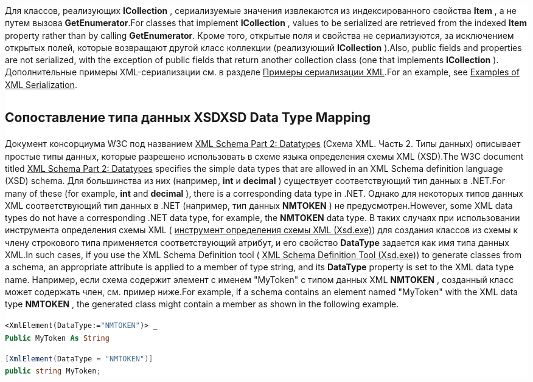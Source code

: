  <span data-ttu-id="94cc5-206">Для классов, реализующих **ICollection** , сериализуемые значения извлекаются из индексированного свойства **Item** , а не путем вызова **GetEnumerator**.</span><span class="sxs-lookup"><span data-stu-id="94cc5-206">For classes that implement **ICollection** , values to be serialized are retrieved from the indexed **Item** property rather than by calling **GetEnumerator**.</span></span> <span data-ttu-id="94cc5-207">Кроме того, открытые поля и свойства не сериализуются, за исключением открытых полей, которые возвращают другой класс коллекции (реализующий **ICollection** ).</span><span class="sxs-lookup"><span data-stu-id="94cc5-207">Also, public fields and properties are not serialized, with the exception of public fields that return another collection class (one that implements **ICollection** ).</span></span> <span data-ttu-id="94cc5-208">Дополнительные примеры XML-сериализации см. в разделе [Примеры сериализации XML](examples-of-xml-serialization.md).</span><span class="sxs-lookup"><span data-stu-id="94cc5-208">For an example, see [Examples of XML Serialization](examples-of-xml-serialization.md).</span></span>

## <a name="xsd-data-type-mapping"></a><span data-ttu-id="94cc5-209">Сопоставление типа данных XSD</span><span class="sxs-lookup"><span data-stu-id="94cc5-209">XSD Data Type Mapping</span></span>

<span data-ttu-id="94cc5-210">Документ консорциума W3C под названием [XML Schema Part 2: Datatypes](https://www.w3.org/TR/xmlschema-2/) (Схема XML. Часть 2. Типы данных) описывает простые типы данных, которые разрешено использовать в схеме языка определения схемы XML (XSD).</span><span class="sxs-lookup"><span data-stu-id="94cc5-210">The W3C document titled [XML Schema Part 2: Datatypes](https://www.w3.org/TR/xmlschema-2/) specifies the simple data types that are allowed in an XML Schema definition language (XSD) schema.</span></span> <span data-ttu-id="94cc5-211">Для большинства из них (например, **int** и **decimal** ) существует соответствующий тип данных в .NET.</span><span class="sxs-lookup"><span data-stu-id="94cc5-211">For many of these (for example, **int** and **decimal** ), there is a corresponding data type in .NET.</span></span> <span data-ttu-id="94cc5-212">Однако для некоторых типов данных XML соответствующий тип данных в .NET (например, тип данных **NMTOKEN** ) не предусмотрен.</span><span class="sxs-lookup"><span data-stu-id="94cc5-212">However, some XML data types do not have a corresponding .NET data type, for example, the **NMTOKEN** data type.</span></span> <span data-ttu-id="94cc5-213">В таких случаях при использовании инструмента определения схемы XML ( [инструмент определения схемы XML (Xsd.exe)](xml-schema-definition-tool-xsd-exe.md)) для создания классов из схемы к члену строкового типа применяется соответствующий атрибут, и его свойство **DataType** задается как имя типа данных XML.</span><span class="sxs-lookup"><span data-stu-id="94cc5-213">In such cases, if you use the XML Schema Definition tool ( [XML Schema Definition Tool (Xsd.exe)](xml-schema-definition-tool-xsd-exe.md)) to generate classes from a schema, an appropriate attribute is applied to a member of type string, and its **DataType** property is set to the XML data type name.</span></span> <span data-ttu-id="94cc5-214">Например, если схема содержит элемент с именем "MyToken" с типом данных XML **NMTOKEN** , созданный класс может содержать член, см. пример ниже.</span><span class="sxs-lookup"><span data-stu-id="94cc5-214">For example, if a schema contains an element named "MyToken" with the XML data type **NMTOKEN** , the generated class might contain a member as shown in the following example.</span></span>

```vb
<XmlElement(DataType:="NMTOKEN")> _
Public MyToken As String
```

```csharp
[XmlElement(DataType = "NMTOKEN")]
public string MyToken;
```
